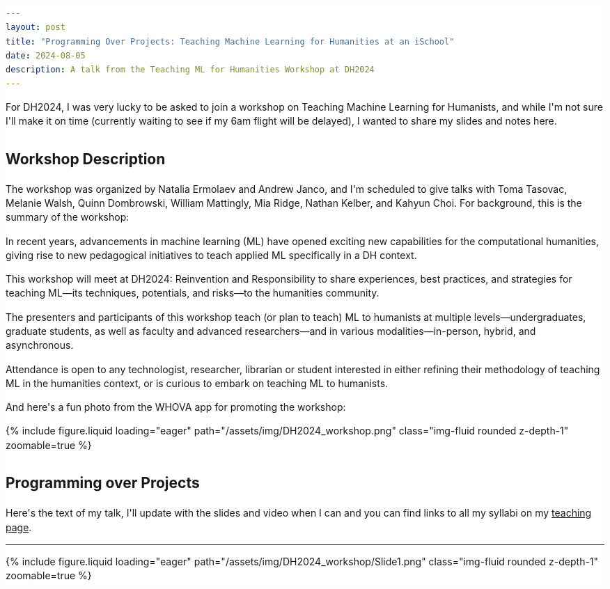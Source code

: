 ```yaml
---
layout: post
title: "Programming Over Projects: Teaching Machine Learning for Humanities at an iSchool"
date: 2024-08-05
description: A talk from the Teaching ML for Humanities Workshop at DH2024
---
```


For DH2024, I was very lucky to be asked to join a workshop on Teaching Machine Learning for Humanists, and while I'm not sure I'll make it on time (currently waiting to see if my 6am flight will be delayed), I wanted to share my slides and notes here.

## Workshop Description

The workshop was organized by Natalia Ermolaev and Andrew Janco, and I'm scheduled to give talks with Toma Tasovac, Melanie Walsh, Quinn Dombrowski, William Mattingly, Mia Ridge, Nathan Kelber, and Kahyun Choi. For background, this is the summary of the workshop:

In recent years, advancements in machine learning (ML) have opened exciting new capabilities for the computational humanities, giving rise to new pedagogical initiatives to teach applied ML specifically in a DH context.

This workshop will meet at DH2024: Reinvention and Responsibility to share experiences, best practices, and strategies for teaching ML—its techniques, potentials, and risks—to the humanities community.

The presenters and participants of this workshop teach (or plan to teach) ML to humanists at multiple levels—undergraduates, graduate students, as well as faculty and advanced researchers—and in various modalities—in-person, hybrid, and asynchronous.

Attendance is open to any technologist, researcher, librarian or student interested in either refining their methodology of teaching ML in the humanities context, or is curious to embark on teaching ML to humanists.

And here's a fun photo from the WHOVA app for promoting the workshop:

<div class="row mt-3">
    <div class="col-sm mt-3 mt-md-0">
        {% include figure.liquid loading="eager" path="/assets/img/DH2024_workshop.png" class="img-fluid rounded z-depth-1" zoomable=true %}
    </div>
</div>

## Programming over Projects

Here's the text of my talk, I'll update with the slides and video when I can and you can find links to all my syllabi on my [teaching page](/teaching/).

---

<div class="row mt-3">
    <div class="col-sm mt-3 mt-md-0">
        {% include figure.liquid loading="eager" path="/assets/img/DH2024_workshop/Slide1.png" class="img-fluid rounded z-depth-1" zoomable=true %}
    </div>
</div>
